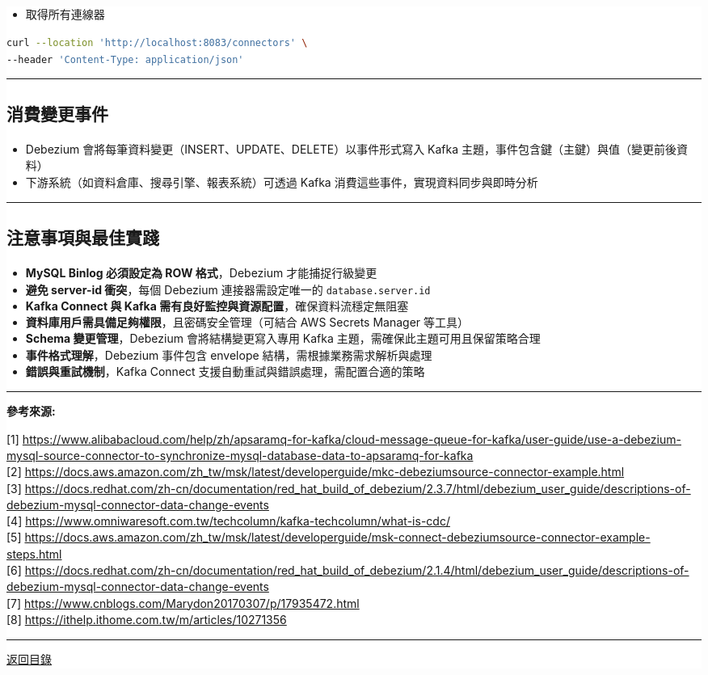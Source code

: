 - 取得所有連線器

```bash
curl --location 'http://localhost:8083/connectors' \
--header 'Content-Type: application/json'
```

---

## 消費變更事件

- Debezium 會將每筆資料變更（INSERT、UPDATE、DELETE）以事件形式寫入 Kafka 主題，事件包含鍵（主鍵）與值（變更前後資料）
- 下游系統（如資料倉庫、搜尋引擎、報表系統）可透過 Kafka 消費這些事件，實現資料同步與即時分析

---

## 注意事項與最佳實踐

- **MySQL Binlog 必須設定為 ROW 格式**，Debezium 才能捕捉行級變更
- **避免 server-id 衝突**，每個 Debezium 連接器需設定唯一的 `database.server.id`
- **Kafka Connect 與 Kafka 需有良好監控與資源配置**，確保資料流穩定無阻塞
- **資料庫用戶需具備足夠權限**，且密碼安全管理（可結合 AWS Secrets Manager 等工具）
- **Schema 變更管理**，Debezium 會將結構變更寫入專用 Kafka 主題，需確保此主題可用且保留策略合理
- **事件格式理解**，Debezium 事件包含 envelope 結構，需根據業務需求解析與處理
- **錯誤與重試機制**，Kafka Connect 支援自動重試與錯誤處理，需配置合適的策略

---

**參考來源:**

[1] https://www.alibabacloud.com/help/zh/apsaramq-for-kafka/cloud-message-queue-for-kafka/user-guide/use-a-debezium-mysql-source-connector-to-synchronize-mysql-database-data-to-apsaramq-for-kafka \
[2] https://docs.aws.amazon.com/zh_tw/msk/latest/developerguide/mkc-debeziumsource-connector-example.html \
[3] https://docs.redhat.com/zh-cn/documentation/red_hat_build_of_debezium/2.3.7/html/debezium_user_guide/descriptions-of-debezium-mysql-connector-data-change-events \
[4] https://www.omniwaresoft.com.tw/techcolumn/kafka-techcolumn/what-is-cdc/ \
[5] https://docs.aws.amazon.com/zh_tw/msk/latest/developerguide/msk-connect-debeziumsource-connector-example-steps.html \
[6] https://docs.redhat.com/zh-cn/documentation/red_hat_build_of_debezium/2.1.4/html/debezium_user_guide/descriptions-of-debezium-mysql-connector-data-change-events \
[7] https://www.cnblogs.com/Marydon20170307/p/17935472.html \
[8] https://ithelp.ithome.com.tw/m/articles/10271356

---

[返回目錄](./../README.md)
